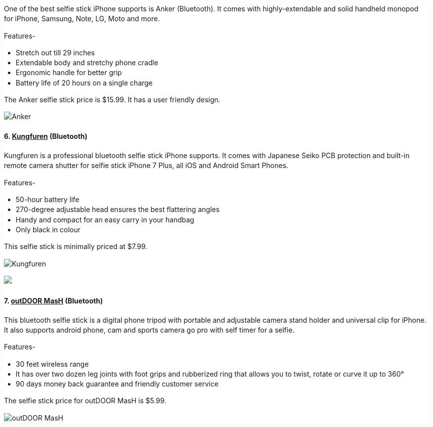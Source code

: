 One of the best selfie stick iPhone supports is Anker (Bluetooth). It comes with highly-extendable and solid handheld monopod for iPhone, Samsung, Note, LG, Moto and more.

Features-

* Stretch out till 29 inches
* Extendable body and stretchy phone cradle
* Ergonomic handle for better grip
* Battery life of 20 hours on a single charge

The Anker selfie stick price is $15.99\. It has a user friendly design.

![Anker](https://images.wondershare.com/filmora/Anker.JPG)

#### 6. [Kungfuren](https://www.amazon.com/kungfuren-Bluetooth-Professional-Japanese-Protection/dp/B01NALD4JY/ref=sr%5F1%5F9?s=wireless&ie=UTF8&qid=1516345507&sr=1-9&keywords=selfie+stick+iphone) (Bluetooth)

Kungfuren is a professional bluetooth selfie stick iPhone supports. It comes with Japanese Seiko PCB protection and built-in remote camera shutter for selfie stick iPhone 7 Plus, all iOS and Android Smart Phones.

Features-

* 50-hour battery life
* 270-degree adjustable head ensures the best flattering angles
* Handy and compact for an easy carry in your handbag
* Only black in colour

This selfie stick is minimally priced at $7.99.

![Kungfuren](https://images.wondershare.com/filmora/kungfuren.JPG)

<a href="https://estore.winxdvd.com/order/checkout.php?PRODS=4081991&QTY=1&AFFILIATE=108875&CART=1"><img src="https://www.winxdvd.com/affiliate/new-banner/wt-500x500.jpg" border="0"></a>


#### 7. [outDOOR MasH](https://www.amazon.com/Digital-Portable-Adjustable-Universal-Android/dp/B077VSBLY8/ref=zg%5Fbs%5F11139606011%5F3?%5Fencoding=UTF8&psc=1&refRID=47YYAC0FK7XRC3674DNX) (Bluetooth)

This bluetooth selfie stick is a digital phone tripod with portable and adjustable camera stand holder and universal clip for iPhone. It also supports android phone, cam and sports camera go pro with self timer for a selfie.

Features-

* 30 feet wireless range
* It has over two dozen leg joints with foot grips and rubberized ring that allows you to twist, rotate or curve it up to 360°
* 90 days money back guarantee and friendly customer service

The selfie stick price for outDOOR MasH is $5.99.

![outDOOR MasH](https://images.wondershare.com/filmora/outDOOR-MasH.JPG)
